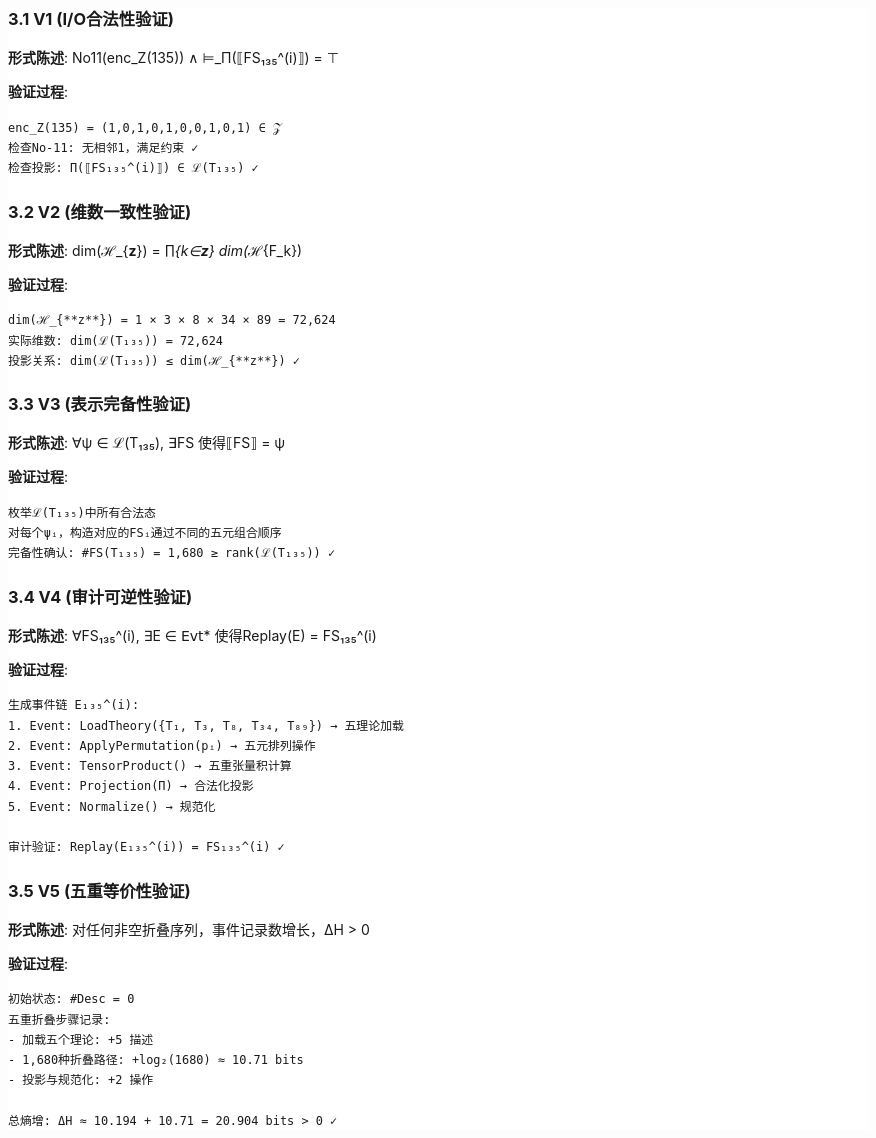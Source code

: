 ### 3.1 V1 (I/O合法性验证)
**形式陈述**: No11(enc_Z(135)) ∧ ⊨_Π(⟦FS₁₃₅^(i)⟧) = ⊤

**验证过程**:
```
enc_Z(135) = (1,0,1,0,1,0,0,1,0,1) ∈ 𝒵
检查No-11: 无相邻1，满足约束 ✓
检查投影: Π(⟦FS₁₃₅^(i)⟧) ∈ ℒ(T₁₃₅) ✓
```

### 3.2 V2 (维数一致性验证)  
**形式陈述**: dim(ℋ_{**z**}) = ∏_{k∈**z**} dim(ℋ_{F_k})

**验证过程**:
```
dim(ℋ_{**z**}) = 1 × 3 × 8 × 34 × 89 = 72,624
实际维数: dim(ℒ(T₁₃₅)) = 72,624
投影关系: dim(ℒ(T₁₃₅)) ≤ dim(ℋ_{**z**}) ✓
```

### 3.3 V3 (表示完备性验证)
**形式陈述**: ∀ψ ∈ ℒ(T₁₃₅), ∃FS 使得⟦FS⟧ = ψ

**验证过程**:
```
枚举ℒ(T₁₃₅)中所有合法态
对每个ψᵢ，构造对应的FSᵢ通过不同的五元组合顺序
完备性确认: #FS(T₁₃₅) = 1,680 ≥ rank(ℒ(T₁₃₅)) ✓
```

### 3.4 V4 (审计可逆性验证)
**形式陈述**: ∀FS₁₃₅^(i), ∃E ∈ 𝖤𝗏𝗍* 使得Replay(E) = FS₁₃₅^(i)

**验证过程**:
```
生成事件链 E₁₃₅^(i):
1. Event: LoadTheory({T₁, T₃, T₈, T₃₄, T₈₉}) → 五理论加载
2. Event: ApplyPermutation(pᵢ) → 五元排列操作
3. Event: TensorProduct() → 五重张量积计算
4. Event: Projection(Π) → 合法化投影
5. Event: Normalize() → 规范化

审计验证: Replay(E₁₃₅^(i)) = FS₁₃₅^(i) ✓
```

### 3.5 V5 (五重等价性验证)
**形式陈述**: 对任何非空折叠序列，事件记录数增长，ΔH > 0

**验证过程**:
```
初始状态: #Desc = 0
五重折叠步骤记录:
- 加载五个理论: +5 描述
- 1,680种折叠路径: +log₂(1680) ≈ 10.71 bits
- 投影与规范化: +2 操作

总熵增: ΔH ≈ 10.194 + 10.71 = 20.904 bits > 0 ✓
```
